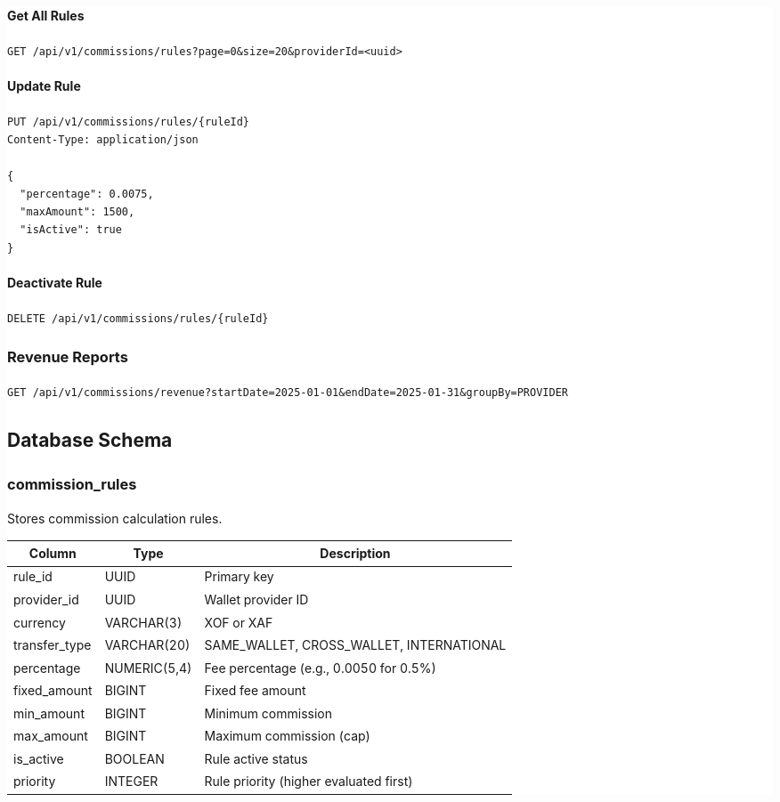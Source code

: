 #### Get All Rules

```http
GET /api/v1/commissions/rules?page=0&size=20&providerId=<uuid>
```

#### Update Rule

```http
PUT /api/v1/commissions/rules/{ruleId}
Content-Type: application/json

{
  "percentage": 0.0075,
  "maxAmount": 1500,
  "isActive": true
}
```

#### Deactivate Rule

```http
DELETE /api/v1/commissions/rules/{ruleId}
```

### Revenue Reports

```http
GET /api/v1/commissions/revenue?startDate=2025-01-01&endDate=2025-01-31&groupBy=PROVIDER
```

## Database Schema

### commission_rules

Stores commission calculation rules.

| Column | Type | Description |
|--------|------|-------------|
| rule_id | UUID | Primary key |
| provider_id | UUID | Wallet provider ID |
| currency | VARCHAR(3) | XOF or XAF |
| transfer_type | VARCHAR(20) | SAME_WALLET, CROSS_WALLET, INTERNATIONAL |
| percentage | NUMERIC(5,4) | Fee percentage (e.g., 0.0050 for 0.5%) |
| fixed_amount | BIGINT | Fixed fee amount |
| min_amount | BIGINT | Minimum commission |
| max_amount | BIGINT | Maximum commission (cap) |
| is_active | BOOLEAN | Rule active status |
| priority | INTEGER | Rule priority (higher evaluated first) |

